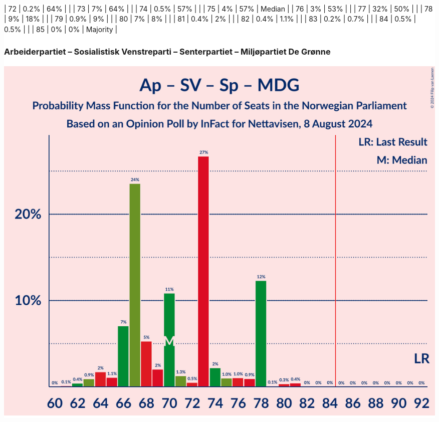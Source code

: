 | 72 | 0.2% | 64% |  |
| 73 | 7% | 64% |  |
| 74 | 0.5% | 57% |  |
| 75 | 4% | 57% | Median |
| 76 | 3% | 53% |  |
| 77 | 32% | 50% |  |
| 78 | 9% | 18% |  |
| 79 | 0.9% | 9% |  |
| 80 | 7% | 8% |  |
| 81 | 0.4% | 2% |  |
| 82 | 0.4% | 1.1% |  |
| 83 | 0.2% | 0.7% |  |
| 84 | 0.5% | 0.5% |  |
| 85 | 0% | 0% | Majority |

### Arbeiderpartiet – Sosialistisk Venstreparti – Senterpartiet – Miljøpartiet De Grønne

![Graph with seats probability mass function not yet produced](2024-08-08-InFact-coalitions-seats-pmf-ap–sv–sp–mdg.png "Seats Probability Mass Function")